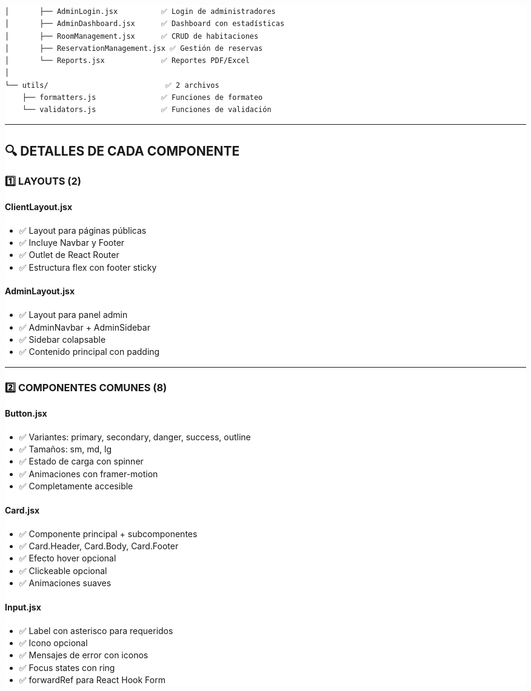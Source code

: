```
│       ├── AdminLogin.jsx          ✅ Login de administradores
│       ├── AdminDashboard.jsx      ✅ Dashboard con estadísticas
│       ├── RoomManagement.jsx      ✅ CRUD de habitaciones
│       ├── ReservationManagement.jsx ✅ Gestión de reservas
│       └── Reports.jsx             ✅ Reportes PDF/Excel
│
└── utils/                           ✅ 2 archivos
    ├── formatters.js               ✅ Funciones de formateo
    └── validators.js               ✅ Funciones de validación
```

---

## 🔍 DETALLES DE CADA COMPONENTE

### 1️⃣ **LAYOUTS (2)**

#### ClientLayout.jsx
- ✅ Layout para páginas públicas
- ✅ Incluye Navbar y Footer
- ✅ Outlet de React Router
- ✅ Estructura flex con footer sticky

#### AdminLayout.jsx
- ✅ Layout para panel admin
- ✅ AdminNavbar + AdminSidebar
- ✅ Sidebar colapsable
- ✅ Contenido principal con padding

---

### 2️⃣ **COMPONENTES COMUNES (8)**

#### Button.jsx
- ✅ Variantes: primary, secondary, danger, success, outline
- ✅ Tamaños: sm, md, lg
- ✅ Estado de carga con spinner
- ✅ Animaciones con framer-motion
- ✅ Completamente accesible

#### Card.jsx
- ✅ Componente principal + subcomponentes
- ✅ Card.Header, Card.Body, Card.Footer
- ✅ Efecto hover opcional
- ✅ Clickeable opcional
- ✅ Animaciones suaves

#### Input.jsx
- ✅ Label con asterisco para requeridos
- ✅ Icono opcional
- ✅ Mensajes de error con iconos
- ✅ Focus states con ring
- ✅ forwardRef para React Hook Form
